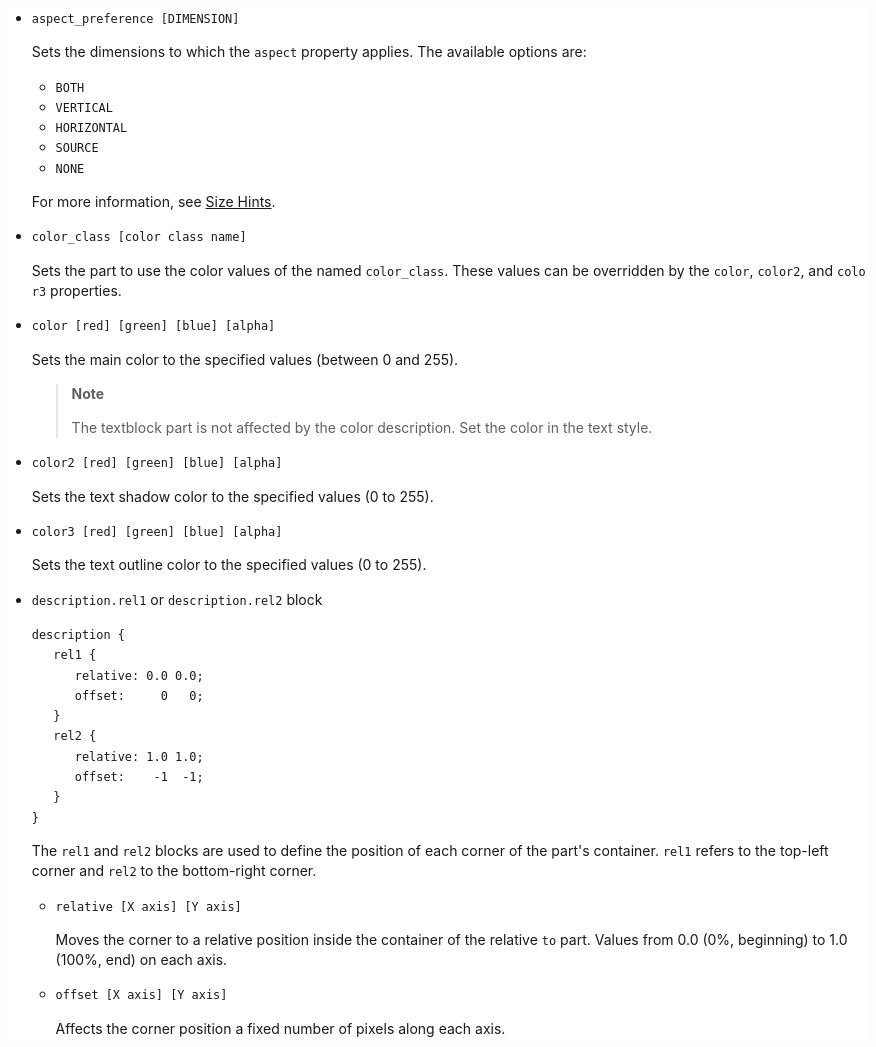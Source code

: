   - `aspect_preference [DIMENSION]`

    Sets the dimensions to which the `aspect` property applies. The available options are:

    - `BOTH`
    - `VERTICAL`
    - `HORIZONTAL`
    - `SOURCE`
    - `NONE`

    For more information, see [Size Hints](./ui-layouts.md#size-hints).

  - `color_class [color class name]`

    Sets the part to use the color values of the named `color_class`. These values can be overridden by the `color`, `color2`, and `color3` properties.

  - `color [red] [green] [blue] [alpha]`

    Sets the main color to the specified values (between 0 and 255).

	> **Note**
    >
	> The textblock part is not affected by the color description. Set the color in the text style.

  - `color2 [red] [green] [blue] [alpha]`

    Sets the text shadow color to the specified values (0 to 255).

  - `color3 [red] [green] [blue] [alpha]`

    Sets the text outline color to the specified values (0 to 255).

  - `description.rel1` or `description.rel2` block

    ```
    description {
       rel1 {
          relative: 0.0 0.0;
          offset:     0   0;
       }
       rel2 {
          relative: 1.0 1.0;
          offset:    -1  -1;
       }
    }
    ```

    The `rel1` and `rel2` blocks are used to define the position of each corner of the part's container. `rel1` refers to the top-left corner and `rel2` to the bottom-right corner.

    - `relative [X axis] [Y axis]`

      Moves the corner to a relative position inside the container of the relative `to` part. Values from 0.0 (0%, beginning) to 1.0 (100%, end) on each axis.

    - `offset [X axis] [Y axis]`

      Affects the corner position a fixed number of pixels along each axis.
